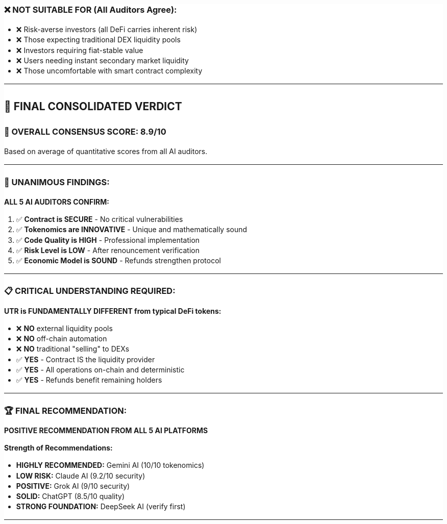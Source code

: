 ### ❌ NOT SUITABLE FOR (All Auditors Agree):

- ❌ Risk-averse investors (all DeFi carries inherent risk)
- ❌ Those expecting traditional DEX liquidity pools
- ❌ Investors requiring fiat-stable value
- ❌ Users needing instant secondary market liquidity
- ❌ Those uncomfortable with smart contract complexity

---

## 🏁 FINAL CONSOLIDATED VERDICT

### 🌟 OVERALL CONSENSUS SCORE: **8.9/10**

Based on average of quantitative scores from all AI auditors.

---

### 🎯 UNANIMOUS FINDINGS:

**ALL 5 AI AUDITORS CONFIRM:**

1. ✅ **Contract is SECURE** - No critical vulnerabilities
2. ✅ **Tokenomics are INNOVATIVE** - Unique and mathematically sound
3. ✅ **Code Quality is HIGH** - Professional implementation
4. ✅ **Risk Level is LOW** - After renouncement verification
5. ✅ **Economic Model is SOUND** - Refunds strengthen protocol

---

### 📋 CRITICAL UNDERSTANDING REQUIRED:

**UTR is FUNDAMENTALLY DIFFERENT from typical DeFi tokens:**

- ❌ **NO** external liquidity pools
- ❌ **NO** off-chain automation
- ❌ **NO** traditional "selling" to DEXs
- ✅ **YES** - Contract IS the liquidity provider
- ✅ **YES** - All operations on-chain and deterministic
- ✅ **YES** - Refunds benefit remaining holders

---

### 🏆 FINAL RECOMMENDATION:

**POSITIVE RECOMMENDATION FROM ALL 5 AI PLATFORMS**

**Strength of Recommendations:**
- **HIGHLY RECOMMENDED:** Gemini AI (10/10 tokenomics)
- **LOW RISK:** Claude AI (9.2/10 security)
- **POSITIVE:** Grok AI (9/10 security)
- **SOLID:** ChatGPT (8.5/10 quality)
- **STRONG FOUNDATION:** DeepSeek AI (verify first)

---